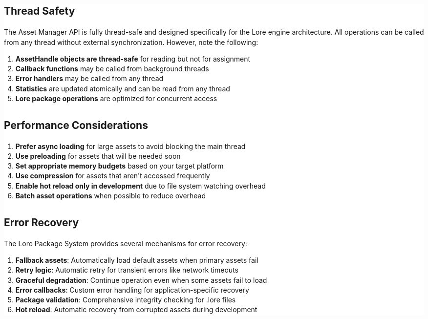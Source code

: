 ## Thread Safety

The Asset Manager API is fully thread-safe and designed specifically for the Lore engine architecture. All operations can be called from any thread without external synchronization. However, note the following:

1. **AssetHandle objects are thread-safe** for reading but not for assignment
2. **Callback functions** may be called from background threads
3. **Error handlers** may be called from any thread
4. **Statistics** are updated atomically and can be read from any thread
5. **Lore package operations** are optimized for concurrent access

## Performance Considerations

1. **Prefer async loading** for large assets to avoid blocking the main thread
2. **Use preloading** for assets that will be needed soon
3. **Set appropriate memory budgets** based on your target platform
4. **Use compression** for assets that aren't accessed frequently
5. **Enable hot reload only in development** due to file system watching overhead
6. **Batch asset operations** when possible to reduce overhead

## Error Recovery

The Lore Package System provides several mechanisms for error recovery:

1. **Fallback assets**: Automatically load default assets when primary assets fail
2. **Retry logic**: Automatic retry for transient errors like network timeouts
3. **Graceful degradation**: Continue operation even when some assets fail to load
4. **Error callbacks**: Custom error handling for application-specific recovery
5. **Package validation**: Comprehensive integrity checking for .lore files
6. **Hot reload**: Automatic recovery from corrupted assets during development